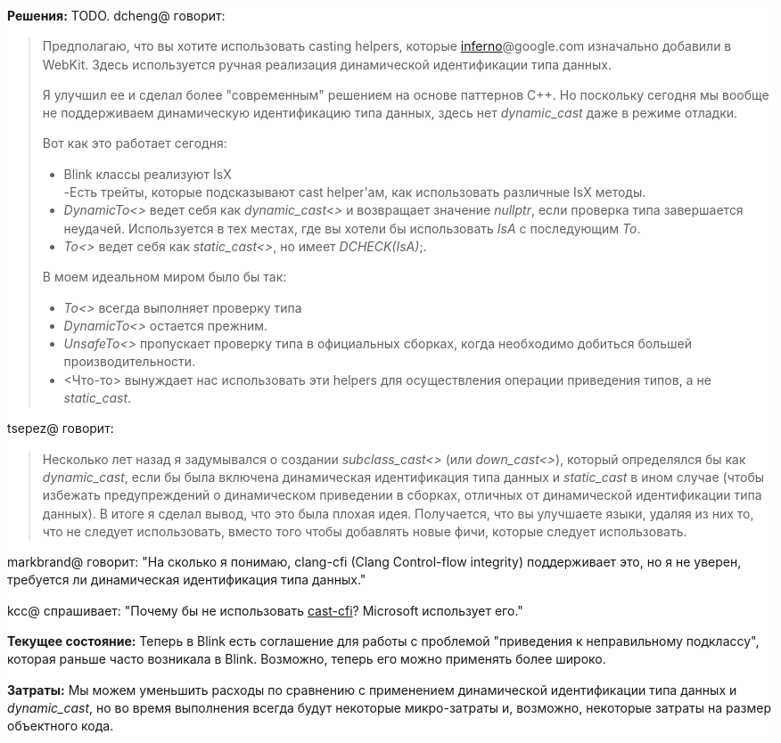 **Решения:** TODO. dcheng@ говорит:

  

> Предполагаю, что вы хотите использовать casting helpers, которые [inferno](https://habr.com/ru/users/inferno/)@google.com изначально добавили в WebKit. Здесь используется ручная реализация динамической идентификации типа данных.
> 
> Я улучшил ее и сделал более "современным" решением на основе паттернов C++. Но поскольку сегодня мы вообще не поддерживаем динамическую идентификацию типа данных, здесь нет _dynamic\_cast_ даже в режиме отладки.
> 
> Вот как это работает сегодня:
> 
> *   Blink классы реализуют IsX  
>     \-Есть трейты, которые подсказывают cast helper'ам, как использовать различные IsX методы.
> *   _DynamicTo<>_ ведет себя как _dynamic\_cast<>_ и возвращает значение _nullptr_, если проверка типа завершается неудачей. Используется в тех местах, где вы хотели бы использовать _IsA<X>_ с последующим _To<X>_.
> *   _To<>_ ведет себя как _static\_cast<>_, но имеет _DCHECK(IsA<X>)_;.
> 
> В моем идеальном миром было бы так:
> 
> *   _To<>_ всегда выполняет проверку типа
> *   _DynamicTo<>_ остается прежним.
> *   _UnsafeTo<>_ пропускает проверку типа в официальных сборках, когда необходимо добиться большей производительности.
> *   <Что-то> вынуждает нас использовать эти helpers для осуществления операции приведения типов, а не _static\_cast_.
> 
>   

tsepez@ говорит:

  

> Несколько лет назад я задумывался о создании _subclass\_cast<>_ (или _down\_cast<>_), который определялся бы как _dynamic\_cast_, если бы была включена динамическая идентификация типа данных и _static\_cast_ в ином случае (чтобы избежать предупреждений о динамическом приведении в сборках, отличных от динамической идентификации типа данных). В итоге я сделал вывод, что это была плохая идея. Получается, что вы улучшаете языки, удаляя из них то, что не следует использовать, вместо того чтобы добавлять новые фичи, которые следует использовать.

markbrand@ говорит: "На сколько я понимаю, clang-cfi (Clang Control-flow integrity) поддерживает это, но я не уверен, требуется ли динамическая идентификация типа данных."

kcc@ спрашивает: "Почему бы не использовать [cast-cfi](https://www.google.com/url?q=https://clang.llvm.org/docs/ControlFlowIntegrity.html%23bad-cast-checking&sa=D&source=editors&ust=1632134964144000&usg=AOvVaw3zzPIpqVZYCSJuQxFwWxTn)? Microsoft использует его."

**Текущее состояние:** Теперь в Blink есть соглашение для работы с проблемой "приведения к неправильному подклассу", которая раньше часто возникала в Blink. Возможно, теперь его можно применять более широко.

**Затраты:** Мы можем уменьшить расходы по сравнению с применением динамической идентификации типа данных и _dynamic\_cast_, но во время выполнения всегда будут некоторые микро-затраты и, возможно, некоторые затраты на размер объектного кода.

